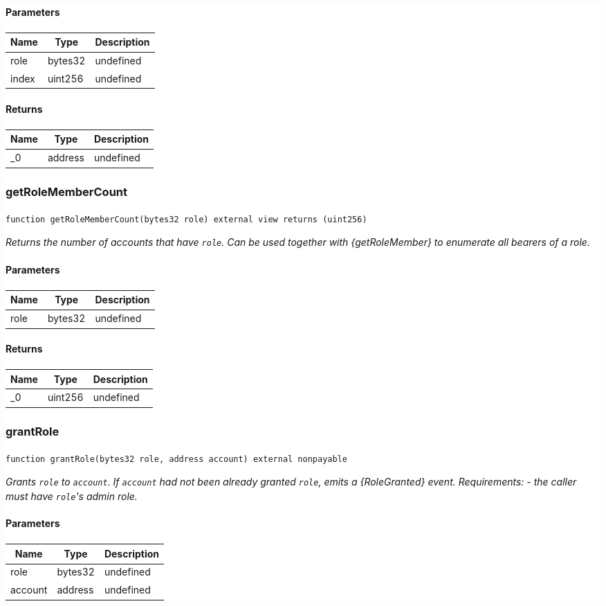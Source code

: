 #### Parameters

| Name | Type | Description |
|---|---|---|
| role | bytes32 | undefined
| index | uint256 | undefined

#### Returns

| Name | Type | Description |
|---|---|---|
| _0 | address | undefined

### getRoleMemberCount

```solidity
function getRoleMemberCount(bytes32 role) external view returns (uint256)
```



*Returns the number of accounts that have `role`. Can be used together with {getRoleMember} to enumerate all bearers of a role.*

#### Parameters

| Name | Type | Description |
|---|---|---|
| role | bytes32 | undefined

#### Returns

| Name | Type | Description |
|---|---|---|
| _0 | uint256 | undefined

### grantRole

```solidity
function grantRole(bytes32 role, address account) external nonpayable
```



*Grants `role` to `account`. If `account` had not been already granted `role`, emits a {RoleGranted} event. Requirements: - the caller must have ``role``&#39;s admin role.*

#### Parameters

| Name | Type | Description |
|---|---|---|
| role | bytes32 | undefined
| account | address | undefined
